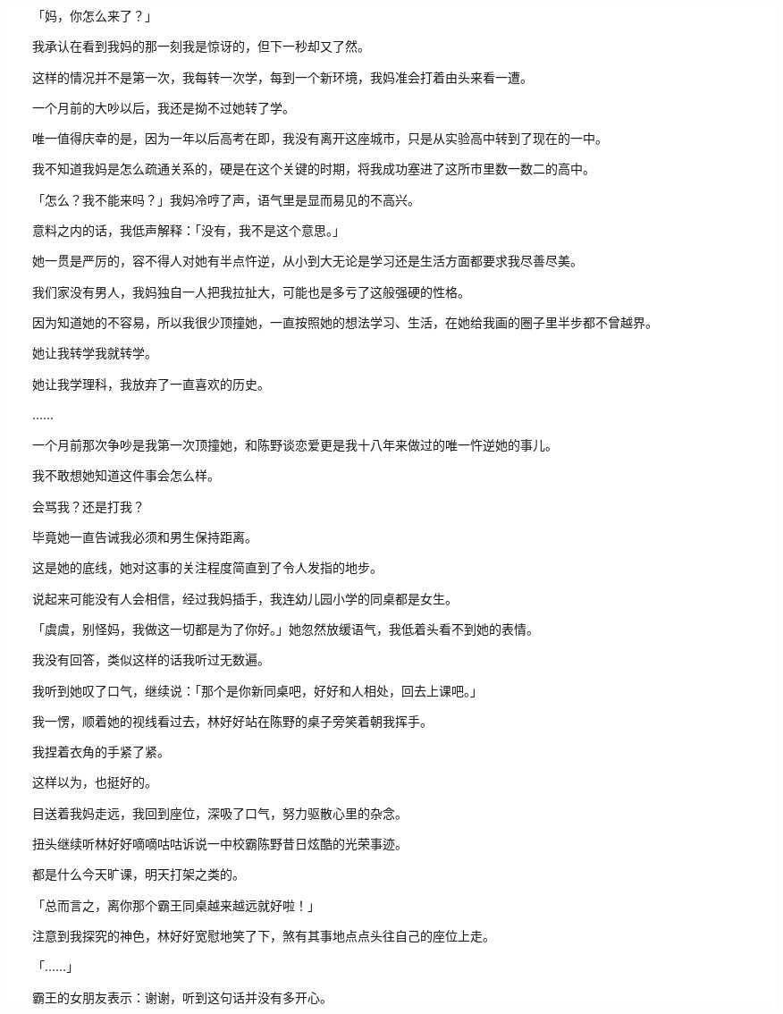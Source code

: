 &emsp;&emsp;「妈，你怎么来了？」  
  
&emsp;&emsp;我承认在看到我妈的那一刻我是惊讶的，但下一秒却又了然。  
  
&emsp;&emsp;这样的情况并不是第一次，我每转一次学，每到一个新环境，我妈准会打着由头来看一遭。  
  
&emsp;&emsp;一个月前的大吵以后，我还是拗不过她转了学。  
  
&emsp;&emsp;唯一值得庆幸的是，因为一年以后高考在即，我没有离开这座城市，只是从实验高中转到了现在的一中。  
  
&emsp;&emsp;我不知道我妈是怎么疏通关系的，硬是在这个关键的时期，将我成功塞进了这所市里数一数二的高中。  
  
&emsp;&emsp;「怎么？我不能来吗？」我妈冷哼了声，语气里是显而易见的不高兴。  
  
&emsp;&emsp;意料之内的话，我低声解释：「没有，我不是这个意思。」  
  
&emsp;&emsp;她一贯是严厉的，容不得人对她有半点忤逆，从小到大无论是学习还是生活方面都要求我尽善尽美。  
  
&emsp;&emsp;我们家没有男人，我妈独自一人把我拉扯大，可能也是多亏了这般强硬的性格。  
  
&emsp;&emsp;因为知道她的不容易，所以我很少顶撞她，一直按照她的想法学习、生活，在她给我画的圈子里半步都不曾越界。  
  
&emsp;&emsp;她让我转学我就转学。  
  
&emsp;&emsp;她让我学理科，我放弃了一直喜欢的历史。  
  
&emsp;&emsp;……  
  
&emsp;&emsp;一个月前那次争吵是我第一次顶撞她，和陈野谈恋爱更是我十八年来做过的唯一忤逆她的事儿。  
  
&emsp;&emsp;我不敢想她知道这件事会怎么样。  
  
&emsp;&emsp;会骂我？还是打我？  
  
&emsp;&emsp;毕竟她一直告诫我必须和男生保持距离。  
  
&emsp;&emsp;这是她的底线，她对这事的关注程度简直到了令人发指的地步。  
  
&emsp;&emsp;说起来可能没有人会相信，经过我妈插手，我连幼儿园小学的同桌都是女生。  
  
&emsp;&emsp;「虞虞，别怪妈，我做这一切都是为了你好。」她忽然放缓语气，我低着头看不到她的表情。  
  
&emsp;&emsp;我没有回答，类似这样的话我听过无数遍。  
  
&emsp;&emsp;我听到她叹了口气，继续说：「那个是你新同桌吧，好好和人相处，回去上课吧。」  
  
&emsp;&emsp;我一愣，顺着她的视线看过去，林好好站在陈野的桌子旁笑着朝我挥手。  
  
&emsp;&emsp;我捏着衣角的手紧了紧。  
  
&emsp;&emsp;这样以为，也挺好的。  
  
&emsp;&emsp;目送着我妈走远，我回到座位，深吸了口气，努力驱散心里的杂念。  
  
&emsp;&emsp;扭头继续听林好好嘀嘀咕咕诉说一中校霸陈野昔日炫酷的光荣事迹。  
  
&emsp;&emsp;都是什么今天旷课，明天打架之类的。  
  
&emsp;&emsp;「总而言之，离你那个霸王同桌越来越远就好啦！」  
  
&emsp;&emsp;注意到我探究的神色，林好好宽慰地笑了下，煞有其事地点点头往自己的座位上走。  
  
&emsp;&emsp;「……」  
  
&emsp;&emsp;霸王的女朋友表示：谢谢，听到这句话并没有多开心。  
  